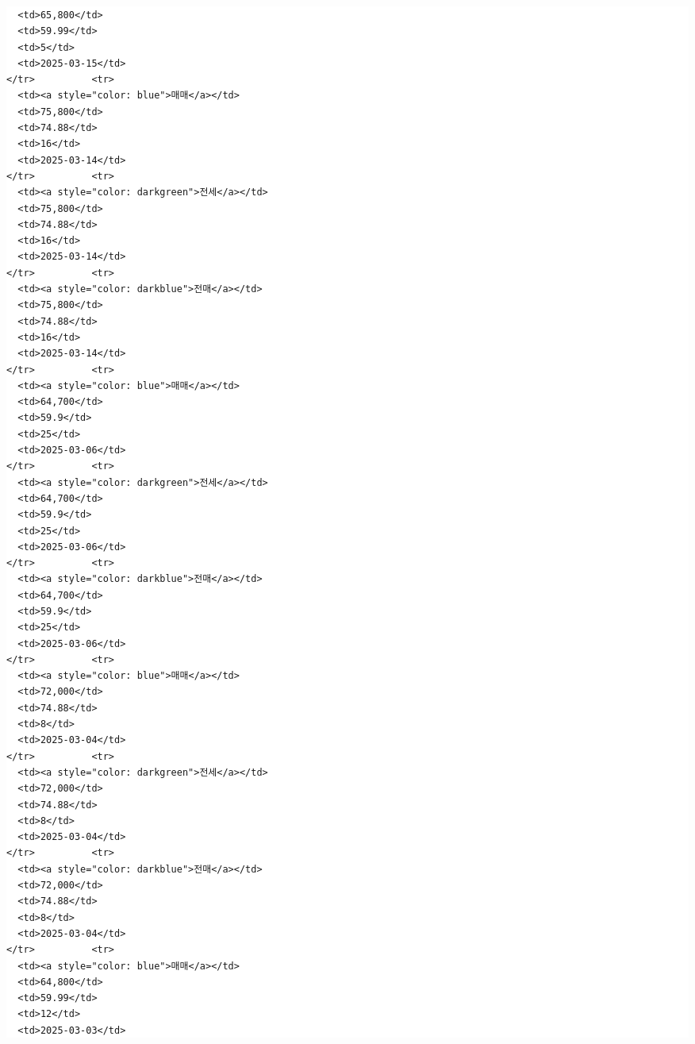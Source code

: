       <td>65,800</td>
      <td>59.99</td>
      <td>5</td>
      <td>2025-03-15</td>
    </tr>          <tr>
      <td><a style="color: blue">매매</a></td>
      <td>75,800</td>
      <td>74.88</td>
      <td>16</td>
      <td>2025-03-14</td>
    </tr>          <tr>
      <td><a style="color: darkgreen">전세</a></td>
      <td>75,800</td>
      <td>74.88</td>
      <td>16</td>
      <td>2025-03-14</td>
    </tr>          <tr>
      <td><a style="color: darkblue">전매</a></td>
      <td>75,800</td>
      <td>74.88</td>
      <td>16</td>
      <td>2025-03-14</td>
    </tr>          <tr>
      <td><a style="color: blue">매매</a></td>
      <td>64,700</td>
      <td>59.9</td>
      <td>25</td>
      <td>2025-03-06</td>
    </tr>          <tr>
      <td><a style="color: darkgreen">전세</a></td>
      <td>64,700</td>
      <td>59.9</td>
      <td>25</td>
      <td>2025-03-06</td>
    </tr>          <tr>
      <td><a style="color: darkblue">전매</a></td>
      <td>64,700</td>
      <td>59.9</td>
      <td>25</td>
      <td>2025-03-06</td>
    </tr>          <tr>
      <td><a style="color: blue">매매</a></td>
      <td>72,000</td>
      <td>74.88</td>
      <td>8</td>
      <td>2025-03-04</td>
    </tr>          <tr>
      <td><a style="color: darkgreen">전세</a></td>
      <td>72,000</td>
      <td>74.88</td>
      <td>8</td>
      <td>2025-03-04</td>
    </tr>          <tr>
      <td><a style="color: darkblue">전매</a></td>
      <td>72,000</td>
      <td>74.88</td>
      <td>8</td>
      <td>2025-03-04</td>
    </tr>          <tr>
      <td><a style="color: blue">매매</a></td>
      <td>64,800</td>
      <td>59.99</td>
      <td>12</td>
      <td>2025-03-03</td>